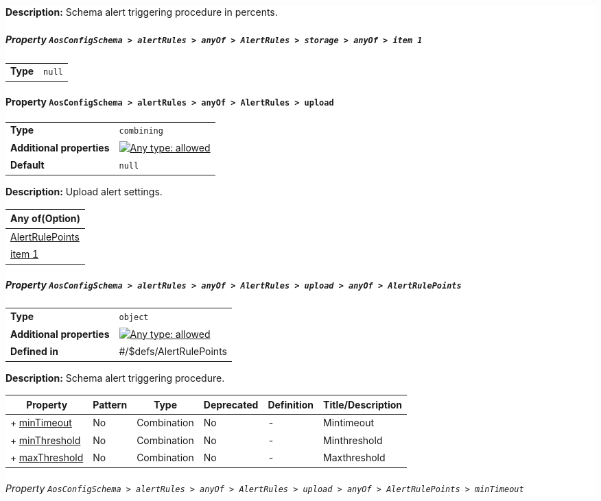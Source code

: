 **Description:** Schema alert triggering procedure in percents.

##### <a name="alertRules_anyOf_i0_storage_anyOf_i1"></a>Property `AosConfigSchema > alertRules > anyOf > AlertRules > storage > anyOf > item 1`

|          |        |
| -------- | ------ |
| **Type** | `null` |

#### <a name="alertRules_anyOf_i0_upload"></a>Property `AosConfigSchema > alertRules > anyOf > AlertRules > upload`

|                           |                                                                                                                                   |
| ------------------------- | --------------------------------------------------------------------------------------------------------------------------------- |
| **Type**                  | `combining`                                                                                                                       |
| **Additional properties** | [![Any type: allowed](https://img.shields.io/badge/Any%20type-allowed-green)](# "Additional Properties of any type are allowed.") |
| **Default**               | `null`                                                                                                                            |

**Description:** Upload alert settings.

| Any of(Option)                                          |
| ------------------------------------------------------- |
| [AlertRulePoints](#alertRules_anyOf_i0_upload_anyOf_i0) |
| [item 1](#alertRules_anyOf_i0_upload_anyOf_i1)          |

##### <a name="alertRules_anyOf_i0_upload_anyOf_i0"></a>Property `AosConfigSchema > alertRules > anyOf > AlertRules > upload > anyOf > AlertRulePoints`

|                           |                                                                                                                                   |
| ------------------------- | --------------------------------------------------------------------------------------------------------------------------------- |
| **Type**                  | `object`                                                                                                                          |
| **Additional properties** | [![Any type: allowed](https://img.shields.io/badge/Any%20type-allowed-green)](# "Additional Properties of any type are allowed.") |
| **Defined in**            | #/$defs/AlertRulePoints                                                                                                           |

**Description:** Schema alert triggering procedure.

| Property                                                             | Pattern | Type        | Deprecated | Definition | Title/Description |
| -------------------------------------------------------------------- | ------- | ----------- | ---------- | ---------- | ----------------- |
| + [minTimeout](#alertRules_anyOf_i0_upload_anyOf_i0_minTimeout )     | No      | Combination | No         | -          | Mintimeout        |
| + [minThreshold](#alertRules_anyOf_i0_upload_anyOf_i0_minThreshold ) | No      | Combination | No         | -          | Minthreshold      |
| + [maxThreshold](#alertRules_anyOf_i0_upload_anyOf_i0_maxThreshold ) | No      | Combination | No         | -          | Maxthreshold      |

###### <a name="alertRules_anyOf_i0_upload_anyOf_i0_minTimeout"></a>Property `AosConfigSchema > alertRules > anyOf > AlertRules > upload > anyOf > AlertRulePoints > minTimeout`
